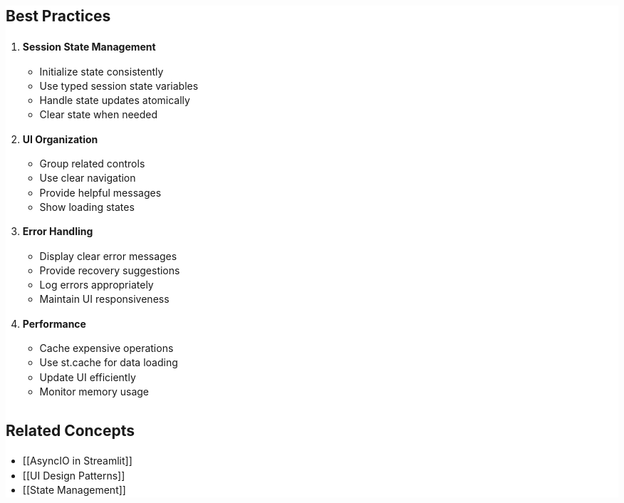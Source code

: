 ## Best Practices

1. **Session State Management**
   - Initialize state consistently
   - Use typed session state variables
   - Handle state updates atomically
   - Clear state when needed

2. **UI Organization**
   - Group related controls
   - Use clear navigation
   - Provide helpful messages
   - Show loading states

3. **Error Handling**
   - Display clear error messages
   - Provide recovery suggestions
   - Log errors appropriately
   - Maintain UI responsiveness

4. **Performance**
   - Cache expensive operations
   - Use st.cache for data loading
   - Update UI efficiently
   - Monitor memory usage

## Related Concepts
- [[AsyncIO in Streamlit]]
- [[UI Design Patterns]]
- [[State Management]]